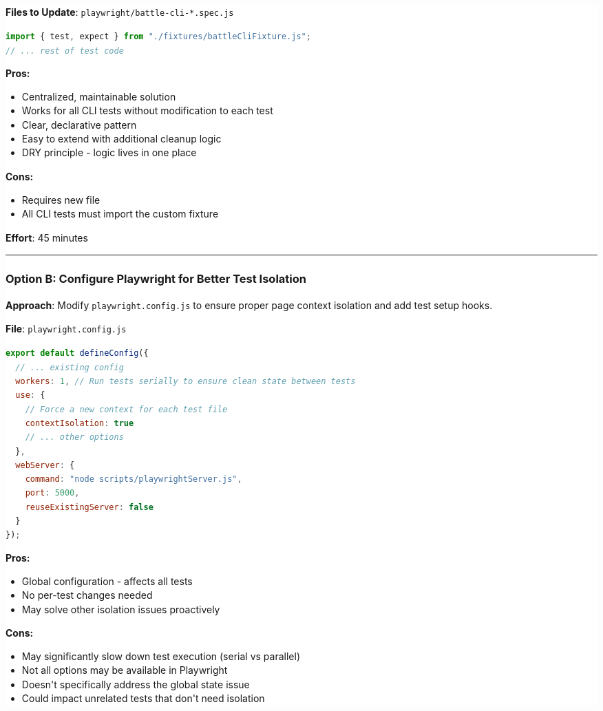 **Files to Update**: `playwright/battle-cli-*.spec.js`

```javascript
import { test, expect } from "./fixtures/battleCliFixture.js";
// ... rest of test code
```

**Pros:**

- Centralized, maintainable solution
- Works for all CLI tests without modification to each test
- Clear, declarative pattern
- Easy to extend with additional cleanup logic
- DRY principle - logic lives in one place

**Cons:**

- Requires new file
- All CLI tests must import the custom fixture

**Effort**: 45 minutes

---

### Option B: Configure Playwright for Better Test Isolation

**Approach**: Modify `playwright.config.js` to ensure proper page context isolation and add test setup hooks.

**File**: `playwright.config.js`

```javascript
export default defineConfig({
  // ... existing config
  workers: 1, // Run tests serially to ensure clean state between tests
  use: {
    // Force a new context for each test file
    contextIsolation: true
    // ... other options
  },
  webServer: {
    command: "node scripts/playwrightServer.js",
    port: 5000,
    reuseExistingServer: false
  }
});
```

**Pros:**

- Global configuration - affects all tests
- No per-test changes needed
- May solve other isolation issues proactively

**Cons:**

- May significantly slow down test execution (serial vs parallel)
- Not all options may be available in Playwright
- Doesn't specifically address the global state issue
- Could impact unrelated tests that don't need isolation
